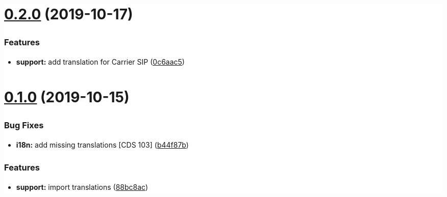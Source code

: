 

# [0.2.0](https://github.com/ovh-ux/manager/compare/@ovh-ux/manager-support@0.1.0...@ovh-ux/manager-support@0.2.0) (2019-10-17)


### Features

* **support:** add translation for Carrier SIP ([0c6aac5](https://github.com/ovh-ux/manager/commit/0c6aac5))



# [0.1.0](https://github.com/ovh-ux/manager/compare/@ovh-ux/manager-support@0.0.0...@ovh-ux/manager-support@0.1.0) (2019-10-15)


### Bug Fixes

* **i18n:** add missing translations [CDS 103] ([b44f87b](https://github.com/ovh-ux/manager/commit/b44f87b))


### Features

* **support:** import translations ([88bc8ac](https://github.com/ovh-ux/manager/commit/88bc8ac))



